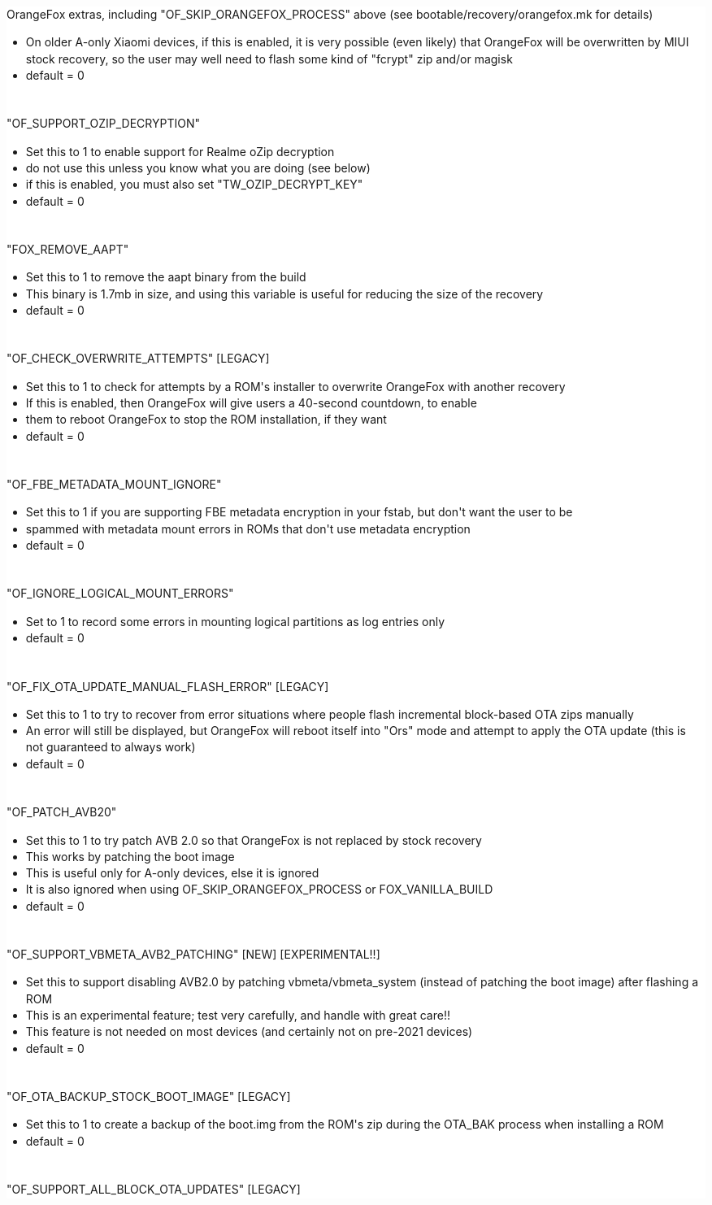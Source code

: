    OrangeFox extras, including "OF_SKIP_ORANGEFOX_PROCESS" above (see bootable/recovery/orangefox.mk for details)
 - On older A-only Xiaomi devices, if this is enabled, it is very possible (even likely) that OrangeFox will be 
   overwritten by MIUI stock recovery, so the user may well need to flash some kind of "fcrypt" zip and/or magisk
 - default = 0
#
"OF_SUPPORT_OZIP_DECRYPTION"
 - Set this to 1 to enable support for Realme oZip decryption
 - do not use this unless you know what you are doing (see below)
 - if this is enabled, you must also set "TW_OZIP_DECRYPT_KEY"
 - default = 0
#
"FOX_REMOVE_AAPT"
 - Set this to 1 to remove the aapt binary from the build
 - This binary is 1.7mb in size, and using this variable is useful for reducing the size of the recovery
 - default = 0
#
"OF_CHECK_OVERWRITE_ATTEMPTS" [LEGACY]
 - Set this to 1 to check for attempts by a ROM's installer to overwrite OrangeFox with another recovery
 - If this is enabled, then OrangeFox will give users a 40-second countdown, to enable
 - them to reboot OrangeFox to stop the ROM installation, if they want
 - default = 0
#
"OF_FBE_METADATA_MOUNT_IGNORE"
 - Set this to 1 if you are supporting FBE metadata encryption in your fstab, but don't want the user to be
 - spammed with metadata mount errors in ROMs that don't use metadata encryption
 - default = 0
#
"OF_IGNORE_LOGICAL_MOUNT_ERRORS"
- Set to 1 to record some errors in mounting logical partitions as log entries only
- default = 0
#
"OF_FIX_OTA_UPDATE_MANUAL_FLASH_ERROR" [LEGACY]
- Set this to 1 to try to recover from error situations where people flash incremental block-based OTA zips manually
- An error will still be displayed, but OrangeFox will reboot itself into "Ors" mode and attempt to apply the OTA update (this is not guaranteed to always work)
- default = 0
#
"OF_PATCH_AVB20"
- Set this to 1 to try patch AVB 2.0 so that OrangeFox is not replaced by stock recovery
- This works by patching the boot image
- This is useful only for A-only devices, else it is ignored
- It is also ignored when using OF_SKIP_ORANGEFOX_PROCESS or FOX_VANILLA_BUILD
- default = 0
#
"OF_SUPPORT_VBMETA_AVB2_PATCHING" [NEW] [EXPERIMENTAL!!]
- Set this to support disabling AVB2.0 by patching vbmeta/vbmeta_system (instead of patching the boot image) after flashing a ROM
- This is an experimental feature; test very carefully, and handle with great care!!
- This feature is not needed on most devices (and certainly not on pre-2021 devices)
- default = 0
#
"OF_OTA_BACKUP_STOCK_BOOT_IMAGE" [LEGACY]
- Set this to 1 to create a backup of the boot.img from the ROM's zip during the OTA_BAK process when installing a ROM
- default = 0
#
"OF_SUPPORT_ALL_BLOCK_OTA_UPDATES" [LEGACY]